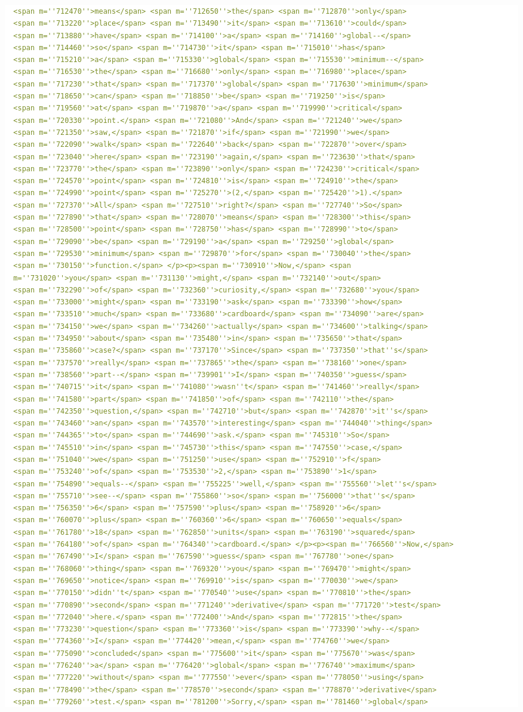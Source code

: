 ```yaml
  <span m=''712470''>means</span> <span m=''712650''>the</span> <span m=''712870''>only</span>
  <span m=''713220''>place</span> <span m=''713490''>it</span> <span m=''713610''>could</span>
  <span m=''713880''>have</span> <span m=''714100''>a</span> <span m=''714160''>global--</span>
  <span m=''714460''>so</span> <span m=''714730''>it</span> <span m=''715010''>has</span>
  <span m=''715210''>a</span> <span m=''715330''>global</span> <span m=''715530''>minimum--</span>
  <span m=''716530''>the</span> <span m=''716680''>only</span> <span m=''716980''>place</span>
  <span m=''717230''>that</span> <span m=''717370''>global</span> <span m=''717630''>minimum</span>
  <span m=''718650''>can</span> <span m=''718850''>be</span> <span m=''719250''>is</span>
  <span m=''719560''>at</span> <span m=''719870''>a</span> <span m=''719990''>critical</span>
  <span m=''720330''>point.</span> <span m=''721080''>And</span> <span m=''721240''>we</span>
  <span m=''721350''>saw,</span> <span m=''721870''>if</span> <span m=''721990''>we</span>
  <span m=''722090''>walk</span> <span m=''722640''>back</span> <span m=''722870''>over</span>
  <span m=''723040''>here</span> <span m=''723190''>again,</span> <span m=''723630''>that</span>
  <span m=''723770''>the</span> <span m=''723890''>only</span> <span m=''724230''>critical</span>
  <span m=''724570''>point</span> <span m=''724810''>is</span> <span m=''724910''>the</span>
  <span m=''724990''>point</span> <span m=''725270''>(2,</span> <span m=''725420''>1).</span>
  <span m=''727370''>All</span> <span m=''727510''>right?</span> <span m=''727740''>So</span>
  <span m=''727890''>that</span> <span m=''728070''>means</span> <span m=''728300''>this</span>
  <span m=''728500''>point</span> <span m=''728750''>has</span> <span m=''728990''>to</span>
  <span m=''729090''>be</span> <span m=''729190''>a</span> <span m=''729250''>global</span>
  <span m=''729530''>minimum</span> <span m=''729870''>for</span> <span m=''730040''>the</span>
  <span m=''730150''>function.</span> </p><p><span m=''730910''>Now,</span> <span
  m=''731020''>you</span> <span m=''731130''>might,</span> <span m=''732140''>out</span>
  <span m=''732290''>of</span> <span m=''732360''>curiosity,</span> <span m=''732680''>you</span>
  <span m=''733000''>might</span> <span m=''733190''>ask</span> <span m=''733390''>how</span>
  <span m=''733510''>much</span> <span m=''733680''>cardboard</span> <span m=''734090''>are</span>
  <span m=''734150''>we</span> <span m=''734260''>actually</span> <span m=''734600''>talking</span>
  <span m=''734950''>about</span> <span m=''735480''>in</span> <span m=''735650''>that</span>
  <span m=''735860''>case?</span> <span m=''737170''>Since</span> <span m=''737350''>that''s</span>
  <span m=''737570''>really</span> <span m=''737865''>the</span> <span m=''738160''>one</span>
  <span m=''738560''>part--</span> <span m=''739901''>I</span> <span m=''740350''>guess</span>
  <span m=''740715''>it</span> <span m=''741080''>wasn''t</span> <span m=''741460''>really</span>
  <span m=''741580''>part</span> <span m=''741850''>of</span> <span m=''742110''>the</span>
  <span m=''742350''>question,</span> <span m=''742710''>but</span> <span m=''742870''>it''s</span>
  <span m=''743460''>an</span> <span m=''743570''>interesting</span> <span m=''744040''>thing</span>
  <span m=''744365''>to</span> <span m=''744690''>ask.</span> <span m=''745310''>So</span>
  <span m=''745510''>in</span> <span m=''745730''>this</span> <span m=''747550''>case,</span>
  <span m=''751040''>we</span> <span m=''751250''>use</span> <span m=''752910''>f</span>
  <span m=''753240''>of</span> <span m=''753530''>2,</span> <span m=''753890''>1</span>
  <span m=''754890''>equals--</span> <span m=''755225''>well,</span> <span m=''755560''>let''s</span>
  <span m=''755710''>see--</span> <span m=''755860''>so</span> <span m=''756000''>that''s</span>
  <span m=''756350''>6</span> <span m=''757590''>plus</span> <span m=''758920''>6</span>
  <span m=''760070''>plus</span> <span m=''760360''>6</span> <span m=''760650''>equals</span>
  <span m=''761780''>18</span> <span m=''762850''>units</span> <span m=''763190''>squared</span>
  <span m=''764180''>of</span> <span m=''764340''>cardboard.</span> </p><p><span m=''766560''>Now,</span>
  <span m=''767490''>I</span> <span m=''767590''>guess</span> <span m=''767780''>one</span>
  <span m=''768060''>thing</span> <span m=''769320''>you</span> <span m=''769470''>might</span>
  <span m=''769650''>notice</span> <span m=''769910''>is</span> <span m=''770030''>we</span>
  <span m=''770150''>didn''t</span> <span m=''770540''>use</span> <span m=''770810''>the</span>
  <span m=''770890''>second</span> <span m=''771240''>derivative</span> <span m=''771720''>test</span>
  <span m=''772040''>here.</span> <span m=''772400''>And</span> <span m=''772815''>the</span>
  <span m=''773230''>question</span> <span m=''773360''>is</span> <span m=''773390''>why--</span>
  <span m=''774360''>I</span> <span m=''774420''>mean,</span> <span m=''774760''>we</span>
  <span m=''775090''>concluded</span> <span m=''775600''>it</span> <span m=''775670''>was</span>
  <span m=''776240''>a</span> <span m=''776420''>global</span> <span m=''776740''>maximum</span>
  <span m=''777220''>without</span> <span m=''777550''>ever</span> <span m=''778050''>using</span>
  <span m=''778490''>the</span> <span m=''778570''>second</span> <span m=''778870''>derivative</span>
  <span m=''779260''>test.</span> <span m=''781200''>Sorry,</span> <span m=''781460''>global</span>
```